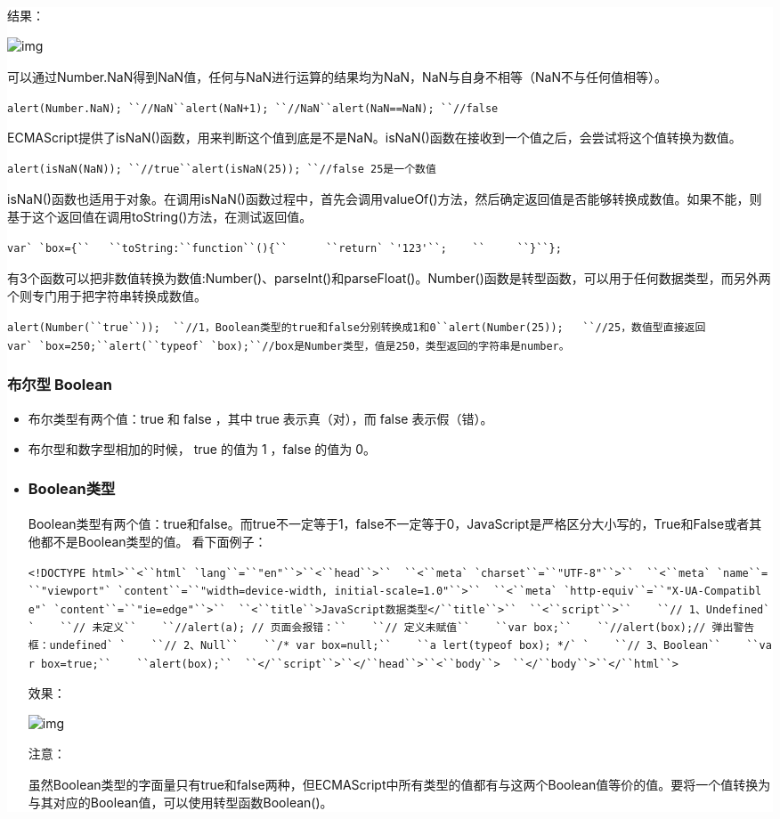   结果：

  ![img](https://img.jbzj.com/file_images/article/202202/2022022611074931.jpg)

  可以通过Number.NaN得到NaN值，任何与NaN进行运算的结果均为NaN，NaN与自身不相等（NaN不与任何值相等）。

  ```
  alert(Number.NaN); ``//NaN``alert(NaN+1); ``//NaN``alert(NaN==NaN); ``//false
  ```

  ECMAScript提供了isNaN()函数，用来判断这个值到底是不是NaN。isNaN()函数在接收到一个值之后，会尝试将这个值转换为数值。

  ```
  alert(isNaN(NaN)); ``//true``alert(isNaN(25)); ``//false 25是一个数值
  ```

  isNaN()函数也适用于对象。在调用isNaN()函数过程中，首先会调用valueOf()方法，然后确定返回值是否能够转换成数值。如果不能，则基于这个返回值在调用toString()方法，在测试返回值。

  ```
  var` `box={``   ``toString:``function``(){``      ``return` `'123'``;    ``     ``}``};
  ```

  有3个函数可以把非数值转换为数值:Number()、parseInt()和parseFloat()。Number()函数是转型函数，可以用于任何数据类型，而另外两个则专门用于把字符串转换成数值。

  ```
  alert(Number(``true``));  ``//1，Boolean类型的true和false分别转换成1和0``alert(Number(25));   ``//25，数值型直接返回
  var` `box=250;``alert(``typeof` `box);``//box是Number类型，值是250，类型返回的字符串是number。
  ```

### **布尔型 Boolean**

- 布尔类型有两个值：true 和 false ，其中 true 表示真（对），而 false 表示假（错）。

- 布尔型和数字型相加的时候， true 的值为 1 ，false 的值为 0。

- ### Boolean类型

  Boolean类型有两个值：true和false。而true不一定等于1，false不一定等于0，JavaScript是严格区分大小写的，True和False或者其他都不是Boolean类型的值。
  看下面例子：

  ```
  <!DOCTYPE html>``<``html` `lang``=``"en"``>``<``head``>``  ``<``meta` `charset``=``"UTF-8"``>``  ``<``meta` `name``=``"viewport"` `content``=``"width=device-width, initial-scale=1.0"``>``  ``<``meta` `http-equiv``=``"X-UA-Compatible"` `content``=``"ie=edge"``>``  ``<``title``>JavaScript数据类型</``title``>``  ``<``script``>``    ``// 1、Undefined``    ``// 未定义``    ``//alert(a); // 页面会报错：``    ``// 定义未赋值``    ``var box;``    ``//alert(box);// 弹出警告框：undefined` `    ``// 2、Null``    ``/* var box=null;``    ``a lert(typeof box); */` `    ``// 3、Boolean``    ``var box=true;``    ``alert(box);``  ``</``script``>``</``head``>``<``body``>  ``</``body``>``</``html``>
  ```

  效果：

  ![img](https://img.jbzj.com/file_images/article/202202/2022022611074829.jpg)

  注意：

  虽然Boolean类型的字面量只有true和false两种，但ECMAScript中所有类型的值都有与这两个Boolean值等价的值。要将一个值转换为与其对应的Boolean值，可以使用转型函数Boolean()。
